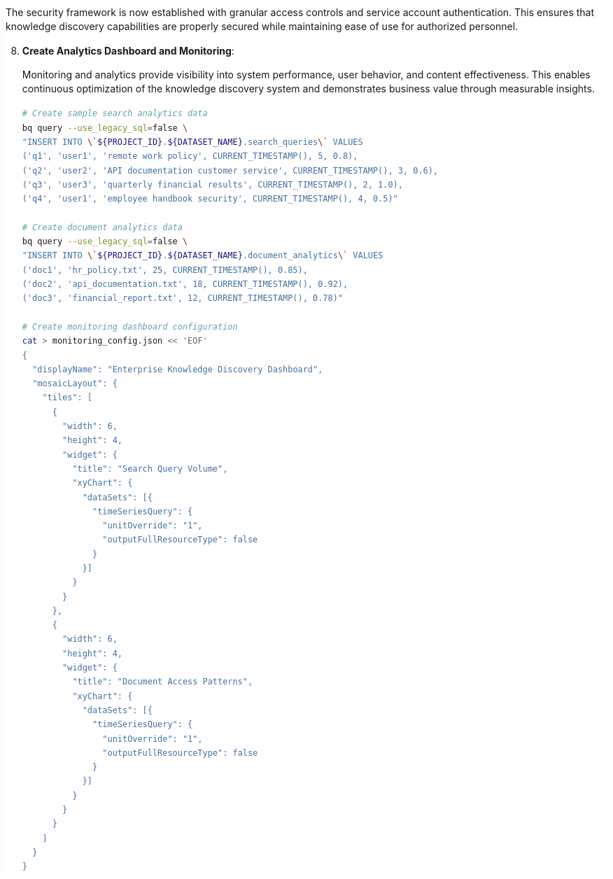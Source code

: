    The security framework is now established with granular access controls and service account authentication. This ensures that knowledge discovery capabilities are properly secured while maintaining ease of use for authorized personnel.

8. **Create Analytics Dashboard and Monitoring**:

   Monitoring and analytics provide visibility into system performance, user behavior, and content effectiveness. This enables continuous optimization of the knowledge discovery system and demonstrates business value through measurable insights.

   ```bash
   # Create sample search analytics data
   bq query --use_legacy_sql=false \
   "INSERT INTO \`${PROJECT_ID}.${DATASET_NAME}.search_queries\` VALUES
   ('q1', 'user1', 'remote work policy', CURRENT_TIMESTAMP(), 5, 0.8),
   ('q2', 'user2', 'API documentation customer service', CURRENT_TIMESTAMP(), 3, 0.6),
   ('q3', 'user3', 'quarterly financial results', CURRENT_TIMESTAMP(), 2, 1.0),
   ('q4', 'user1', 'employee handbook security', CURRENT_TIMESTAMP(), 4, 0.5)"
   
   # Create document analytics data
   bq query --use_legacy_sql=false \
   "INSERT INTO \`${PROJECT_ID}.${DATASET_NAME}.document_analytics\` VALUES
   ('doc1', 'hr_policy.txt', 25, CURRENT_TIMESTAMP(), 0.85),
   ('doc2', 'api_documentation.txt', 18, CURRENT_TIMESTAMP(), 0.92),
   ('doc3', 'financial_report.txt', 12, CURRENT_TIMESTAMP(), 0.78)"
   
   # Create monitoring dashboard configuration
   cat > monitoring_config.json << 'EOF'
   {
     "displayName": "Enterprise Knowledge Discovery Dashboard",
     "mosaicLayout": {
       "tiles": [
         {
           "width": 6,
           "height": 4,
           "widget": {
             "title": "Search Query Volume",
             "xyChart": {
               "dataSets": [{
                 "timeSeriesQuery": {
                   "unitOverride": "1",
                   "outputFullResourceType": false
                 }
               }]
             }
           }
         },
         {
           "width": 6,
           "height": 4,
           "widget": {
             "title": "Document Access Patterns",
             "xyChart": {
               "dataSets": [{
                 "timeSeriesQuery": {
                   "unitOverride": "1",
                   "outputFullResourceType": false
                 }
               }]
             }
           }
         }
       ]
     }
   }
   ```